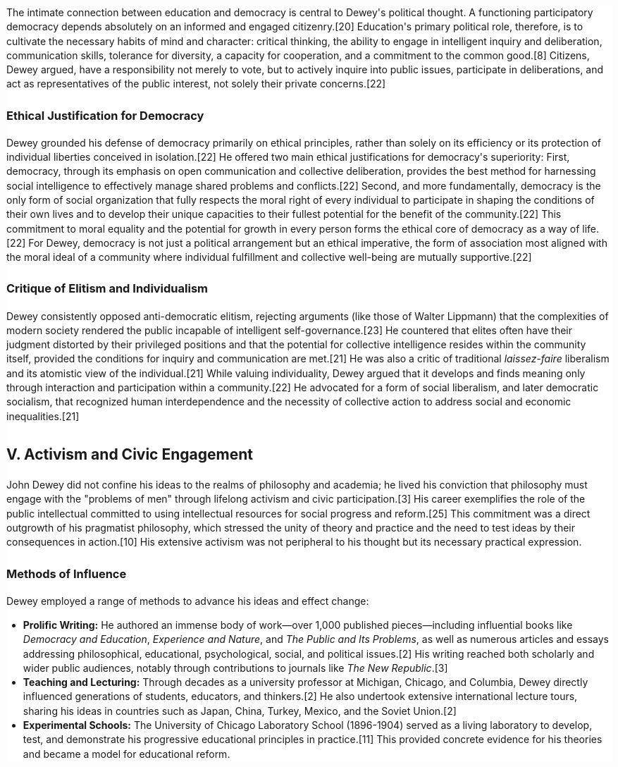 The intimate connection between education and democracy is central to Dewey's political thought. A functioning participatory democracy depends absolutely on an informed and engaged citizenry.[20] Education's primary political role, therefore, is to cultivate the necessary habits of mind and character: critical thinking, the ability to engage in intelligent inquiry and deliberation, communication skills, tolerance for diversity, a capacity for cooperation, and a commitment to the common good.[8] Citizens, Dewey argued, have a responsibility not merely to vote, but to actively inquire into public issues, participate in deliberations, and act as representatives of the public interest, not solely their private concerns.[22]

### **Ethical Justification for Democracy**

Dewey grounded his defense of democracy primarily on ethical principles, rather than solely on its efficiency or its protection of individual liberties conceived in isolation.[22] He offered two main ethical justifications for democracy's superiority: First, democracy, through its emphasis on open communication and collective deliberation, provides the best method for harnessing social intelligence to effectively manage shared problems and conflicts.[22] Second, and more fundamentally, democracy is the only form of social organization that fully respects the moral right of every individual to participate in shaping the conditions of their own lives and to develop their unique capacities to their fullest potential for the benefit of the community.[22] This commitment to moral equality and the potential for growth in every person forms the ethical core of democracy as a way of life.[22] For Dewey, democracy is not just a political arrangement but an ethical imperative, the form of association most aligned with the moral ideal of a community where individual fulfillment and collective well-being are mutually supportive.[22]

### **Critique of Elitism and Individualism**

Dewey consistently opposed anti-democratic elitism, rejecting arguments (like those of Walter Lippmann) that the complexities of modern society rendered the public incapable of intelligent self-governance.[23] He countered that elites often have their judgment distorted by their privileged positions and that the potential for collective intelligence resides within the community itself, provided the conditions for inquiry and communication are met.[21] He was also a critic of traditional *laissez-faire* liberalism and its atomistic view of the individual.[21] While valuing individuality, Dewey argued that it develops and finds meaning only through interaction and participation within a community.[22] He advocated for a form of social liberalism, and later democratic socialism, that recognized human interdependence and the necessity of collective action to address social and economic inequalities.[21]

## **V. Activism and Civic Engagement**

John Dewey did not confine his ideas to the realms of philosophy and academia; he lived his conviction that philosophy must engage with the "problems of men" through lifelong activism and civic participation.[3] His career exemplifies the role of the public intellectual committed to using intellectual resources for social progress and reform.[25] This commitment was a direct outgrowth of his pragmatist philosophy, which stressed the unity of theory and practice and the need to test ideas by their consequences in action.[10] His extensive activism was not peripheral to his thought but its necessary practical expression.

### **Methods of Influence**

Dewey employed a range of methods to advance his ideas and effect change:

* **Prolific Writing:** He authored an immense body of work—over 1,000 published pieces—including influential books like *Democracy and Education*, *Experience and Nature*, and *The Public and Its Problems*, as well as numerous articles and essays addressing philosophical, educational, psychological, social, and political issues.[2] His writing reached both scholarly and wider public audiences, notably through contributions to journals like *The New Republic*.[3]
* **Teaching and Lecturing:** Through decades as a university professor at Michigan, Chicago, and Columbia, Dewey directly influenced generations of students, educators, and thinkers.[2] He also undertook extensive international lecture tours, sharing his ideas in countries such as Japan, China, Turkey, Mexico, and the Soviet Union.[2]
* **Experimental Schools:** The University of Chicago Laboratory School (1896-1904) served as a living laboratory to develop, test, and demonstrate his progressive educational principles in practice.[11] This provided concrete evidence for his theories and became a model for educational reform.